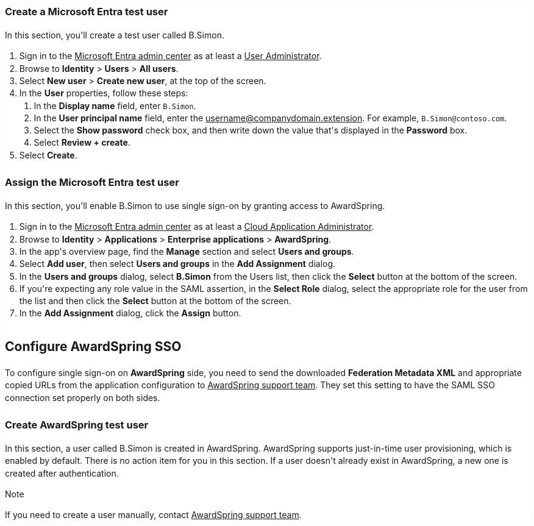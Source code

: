 <a name='create-an-azure-ad-test-user'></a>

### Create a Microsoft Entra test user

In this section, you'll create a test user called B.Simon.

1. Sign in to the [Microsoft Entra admin center](https://entra.microsoft.com) as at least a [User Administrator](~/identity/role-based-access-control/permissions-reference.md#user-administrator).
1. Browse to **Identity** > **Users** > **All users**.
1. Select **New user** > **Create new user**, at the top of the screen.
1. In the **User** properties, follow these steps:
   1. In the **Display name** field, enter `B.Simon`.  
   1. In the **User principal name** field, enter the username@companydomain.extension. For example, `B.Simon@contoso.com`.
   1. Select the **Show password** check box, and then write down the value that's displayed in the **Password** box.
   1. Select **Review + create**.
1. Select **Create**.

<a name='assign-the-azure-ad-test-user'></a>

### Assign the Microsoft Entra test user

In this section, you'll enable B.Simon to use single sign-on by granting access to AwardSpring.

1. Sign in to the [Microsoft Entra admin center](https://entra.microsoft.com) as at least a [Cloud Application Administrator](~/identity/role-based-access-control/permissions-reference.md#cloud-application-administrator).
1. Browse to **Identity** > **Applications** > **Enterprise applications** > **AwardSpring**.
1. In the app's overview page, find the **Manage** section and select **Users and groups**.
1. Select **Add user**, then select **Users and groups** in the **Add Assignment** dialog.
1. In the **Users and groups** dialog, select **B.Simon** from the Users list, then click the **Select** button at the bottom of the screen.
1. If you're expecting any role value in the SAML assertion, in the **Select Role** dialog, select the appropriate role for the user from the list and then click the **Select** button at the bottom of the screen.
1. In the **Add Assignment** dialog, click the **Assign** button.

## Configure AwardSpring SSO

To configure single sign-on on **AwardSpring** side, you need to send the downloaded **Federation Metadata XML** and appropriate copied URLs from the application configuration to [AwardSpring support team](mailto:support@awardspring.com). They set this setting to have the SAML SSO connection set properly on both sides.

### Create AwardSpring test user

In this section, a user called B.Simon is created in AwardSpring. AwardSpring supports just-in-time user provisioning, which is enabled by default. There is no action item for you in this section. If a user doesn't already exist in AwardSpring, a new one is created after authentication.

> [!Note]
> If you need to create a user manually, contact [AwardSpring support team](mailto:support@awardspring.com).
